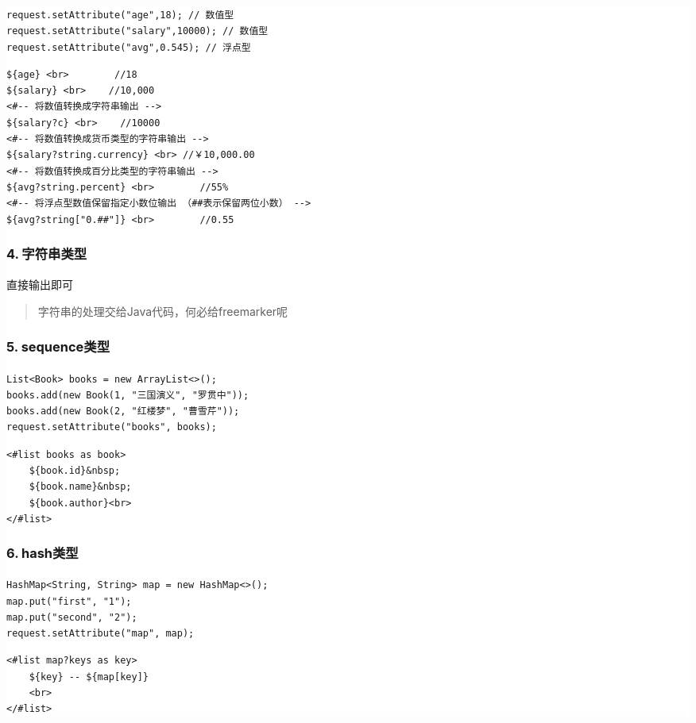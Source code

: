 ```
request.setAttribute("age",18); // 数值型
request.setAttribute("salary",10000); // 数值型
request.setAttribute("avg",0.545); // 浮点型
```

```
${age} <br>        //18
${salary} <br>    //10,000
<#-- 将数值转换成字符串输出 -->
${salary?c} <br>    //10000
<#-- 将数值转换成货币类型的字符串输出 -->
${salary?string.currency} <br> //￥10,000.00
<#-- 将数值转换成百分比类型的字符串输出 -->
${avg?string.percent} <br>        //55%
<#-- 将浮点型数值保留指定小数位输出 （##表示保留两位小数） -->
${avg?string["0.##"]} <br>        //0.55
```

### 4. 字符串类型

直接输出即可

> 字符串的处理交给Java代码，何必给freemarker呢

### 5. sequence类型

```
List<Book> books = new ArrayList<>();
books.add(new Book(1, "三国演义", "罗贯中"));
books.add(new Book(2, "红楼梦", "曹雪芹"));
request.setAttribute("books", books);
```

```
<#list books as book>
    ${book.id}&nbsp;
    ${book.name}&nbsp;
    ${book.author}<br>
</#list>
```

### 6. hash类型

```
HashMap<String, String> map = new HashMap<>();
map.put("first", "1");
map.put("second", "2");
request.setAttribute("map", map);
```

```
<#list map?keys as key>
    ${key} -- ${map[key]}
    <br>
</#list>
```
